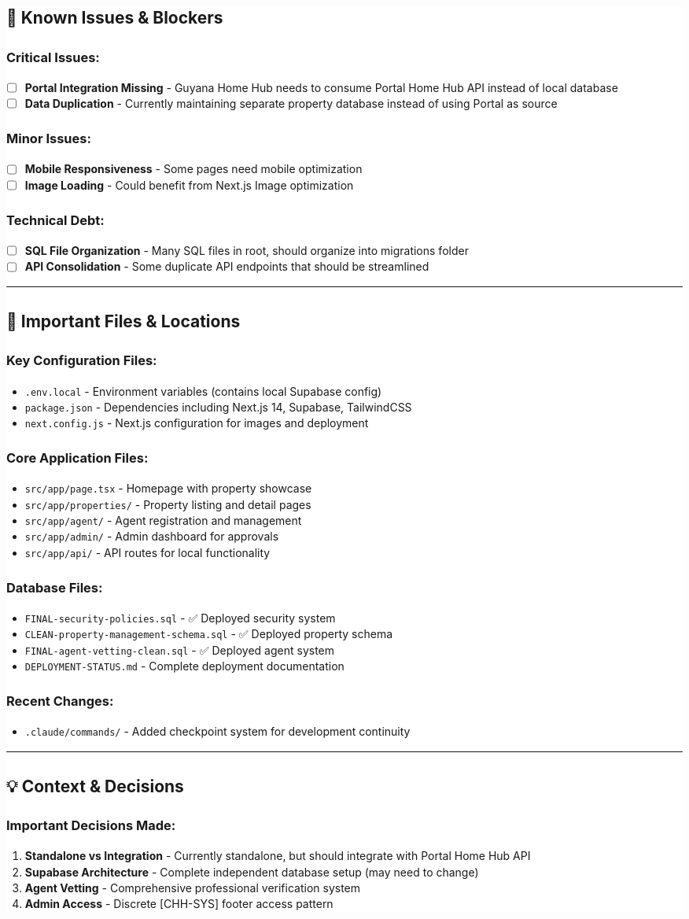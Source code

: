 
## 🐛 **Known Issues & Blockers**

### **Critical Issues:**
- [ ] **Portal Integration Missing** - Guyana Home Hub needs to consume Portal Home Hub API instead of local database
- [ ] **Data Duplication** - Currently maintaining separate property database instead of using Portal as source

### **Minor Issues:**
- [ ] **Mobile Responsiveness** - Some pages need mobile optimization
- [ ] **Image Loading** - Could benefit from Next.js Image optimization

### **Technical Debt:**
- [ ] **SQL File Organization** - Many SQL files in root, should organize into migrations folder
- [ ] **API Consolidation** - Some duplicate API endpoints that should be streamlined

---

## 📁 **Important Files & Locations**

### **Key Configuration Files:**
- `.env.local` - Environment variables (contains local Supabase config)
- `package.json` - Dependencies including Next.js 14, Supabase, TailwindCSS
- `next.config.js` - Next.js configuration for images and deployment

### **Core Application Files:**
- `src/app/page.tsx` - Homepage with property showcase
- `src/app/properties/` - Property listing and detail pages
- `src/app/agent/` - Agent registration and management
- `src/app/admin/` - Admin dashboard for approvals
- `src/app/api/` - API routes for local functionality

### **Database Files:**
- `FINAL-security-policies.sql` - ✅ Deployed security system
- `CLEAN-property-management-schema.sql` - ✅ Deployed property schema
- `FINAL-agent-vetting-clean.sql` - ✅ Deployed agent system
- `DEPLOYMENT-STATUS.md` - Complete deployment documentation

### **Recent Changes:**
- `.claude/commands/` - Added checkpoint system for development continuity

---

## 💡 **Context & Decisions**

### **Important Decisions Made:**
1. **Standalone vs Integration** - Currently standalone, but should integrate with Portal Home Hub API
2. **Supabase Architecture** - Complete independent database setup (may need to change)
3. **Agent Vetting** - Comprehensive professional verification system
4. **Admin Access** - Discrete [CHH-SYS] footer access pattern
